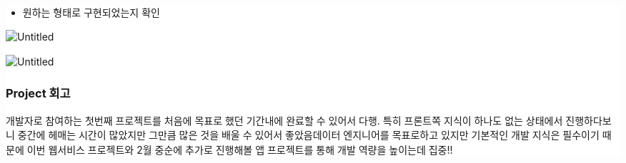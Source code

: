 - 원하는 형태로 구현되었는지 확인

![Untitled](%E1%84%87%E1%85%AE%E1%86%AF%E1%84%87%E1%85%A5%E1%86%B8%E1%84%8C%E1%85%AE%E1%84%8C%E1%85%A5%E1%86%BC%E1%84%8E%E1%85%A1%20%E1%84%90%E1%85%A9%E1%86%BC%E1%84%92%E1%85%A1%E1%86%B8%20%E1%84%8C%E1%85%B5%E1%84%83%E1%85%A9%20%E1%84%89%E1%85%A5%E1%84%87%E1%85%B5%E1%84%89%E1%85%B3%20541d639d07054b03aa115d8c36430c18/Untitled.png)

![Untitled](%E1%84%87%E1%85%AE%E1%86%AF%E1%84%87%E1%85%A5%E1%86%B8%E1%84%8C%E1%85%AE%E1%84%8C%E1%85%A5%E1%86%BC%E1%84%8E%E1%85%A1%20%E1%84%90%E1%85%A9%E1%86%BC%E1%84%92%E1%85%A1%E1%86%B8%20%E1%84%8C%E1%85%B5%E1%84%83%E1%85%A9%20%E1%84%89%E1%85%A5%E1%84%87%E1%85%B5%E1%84%89%E1%85%B3%20541d639d07054b03aa115d8c36430c18/Untitled%201.png)

### Project 회고

개발자로 참여하는 첫번째 프로젝트를 처음에 목표로 했던 기간내에 완료할 수 있어서 다행. 특히 프론트쪽 지식이 하나도 없는 상태에서 진행하다보니 중간에 헤매는 시간이 많았지만 그만큼 많은 것을 배울 수 있어서 좋았음데이터 엔지니어를 목표로하고 있지만 기본적인 개발 지식은 필수이기 때문에 이번 웹서비스 프로젝트와 2월 중순에 추가로 진행해볼 앱 프로젝트를 통해 개발 역량을 높이는데 집중!!